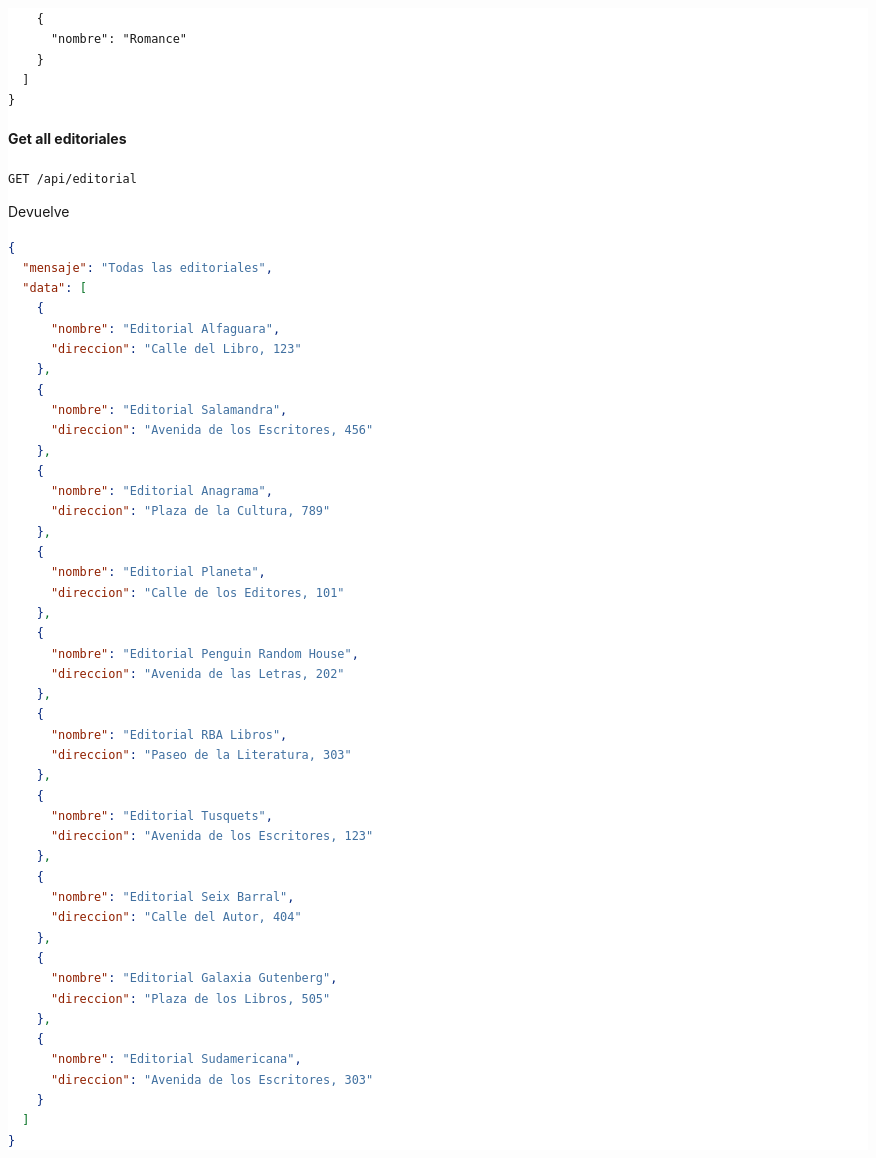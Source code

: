```
    {
      "nombre": "Romance"
    }
  ]
}
```

#### Get all editoriales

```http
GET /api/editorial
```


Devuelve

```json
{
  "mensaje": "Todas las editoriales",
  "data": [
    {
      "nombre": "Editorial Alfaguara",
      "direccion": "Calle del Libro, 123"
    },
    {
      "nombre": "Editorial Salamandra",
      "direccion": "Avenida de los Escritores, 456"
    },
    {
      "nombre": "Editorial Anagrama",
      "direccion": "Plaza de la Cultura, 789"
    },
    {
      "nombre": "Editorial Planeta",
      "direccion": "Calle de los Editores, 101"
    },
    {
      "nombre": "Editorial Penguin Random House",
      "direccion": "Avenida de las Letras, 202"
    },
    {
      "nombre": "Editorial RBA Libros",
      "direccion": "Paseo de la Literatura, 303"
    },
    {
      "nombre": "Editorial Tusquets",
      "direccion": "Avenida de los Escritores, 123"
    },
    {
      "nombre": "Editorial Seix Barral",
      "direccion": "Calle del Autor, 404"
    },
    {
      "nombre": "Editorial Galaxia Gutenberg",
      "direccion": "Plaza de los Libros, 505"
    },
    {
      "nombre": "Editorial Sudamericana",
      "direccion": "Avenida de los Escritores, 303"
    }
  ]
}
```
